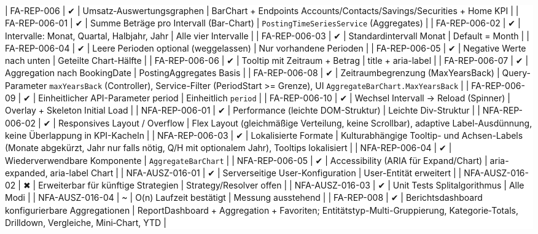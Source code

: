 | FA-REP-006       | ✔      | Umsatz‑Auswertungsgraphen                                               | BarChart + Endpoints Accounts/Contacts/Savings/Securities + Home KPI                                                                                                           |
| FA-REP-006-01    | ✔      | Summe Beträge pro Intervall (Bar-Chart)                                 | `PostingTimeSeriesService` (Aggregates)                                                                                                                                         |
| FA-REP-006-02    | ✔      | Intervalle: Monat, Quartal, Halbjahr, Jahr                              | Alle vier Intervalle                                                                                                                                                            |
| FA-REP-006-03    | ✔      | Standardintervall Monat                                                 | Default = Month                                                                                                                                                                 |
| FA-REP-006-04    | ✔      | Leere Perioden optional (weggelassen)                                   | Nur vorhandene Perioden                                                                                                                                                          |
| FA-REP-006-05    | ✔      | Negative Werte nach unten                                               | Geteilte Chart-Hälfte                                                                                                                                                            |
| FA-REP-006-06    | ✔      | Tooltip mit Zeitraum + Betrag                                           | title + aria-label                                                                                                                                                               |
| FA-REP-006-07    | ✔      | Aggregation nach BookingDate                                            | PostingAggregates Basis                                                                                                                                                          |
| FA-REP-006-08    | ✔      | Zeitraumbegrenzung (MaxYearsBack)                                       | Query-Parameter `maxYearsBack` (Controller), Service-Filter (PeriodStart >= Grenze), UI `AggregateBarChart.MaxYearsBack`                                                         |
| FA-REP-006-09    | ✔      | Einheitlicher API-Parameter period                                      | Einheitlich `period`                                                                                                                                                              |
| FA-REP-006-10    | ✔      | Wechsel Intervall -> Reload (Spinner)                                   | Overlay + Skeleton Initial Load                                                                                                                                                  |
| NFA-REP-006-01   | ✔      | Performance (leichte DOM-Struktur)                                      | Leichte Div-Struktur                                                                                                                                                             |
| NFA-REP-006-02   | ✔      | Responsives Layout / Overflow                                           | Flex Layout (gleichmäßige Verteilung, keine Scrollbar), adaptive Label-Ausdünnung, keine Überlappung in KPI-Kacheln                                                             |
| NFA-REP-006-03   | ✔      | Lokalisierte Formate                                                    | Kulturabhängige Tooltip- und Achsen-Labels (Monate abgekürzt, Jahr nur falls nötig, Q/H mit optionalem Jahr), Tooltips lokalisiert                                               |
| NFA-REP-006-04   | ✔      | Wiederverwendbare Komponente                                            | `AggregateBarChart`                                                                                                                                                              |
| NFA-REP-006-05   | ✔      | Accessibility (ARIA für Expand/Chart)                                   | aria-expanded, aria-label Chart                                                                                                                                                 |
| NFA-AUSZ-016-01  | ✔      | Serverseitige User-Konfiguration                                        | User-Entität erweitert                                                                                                                                                          |
| NFA-AUSZ-016-02  | ✖      | Erweiterbar für künftige Strategien                                     | Strategy/Resolver offen                                                                                                                                                         |
| NFA-AUSZ-016-03  | ✔      | Unit Tests Splitalgorithmus                                             | Alle Modi                                                                                                                                                                       |
| NFA-AUSZ-016-04  | ~      | O(n) Laufzeit bestätigt                                                 | Messung ausstehend                                                                                                                                                              |
| FA-REP-008       | ✔      | Berichtsdashboard konfigurierbare Aggregationen                         | ReportDashboard + Aggregation + Favoriten; Entitätstyp-Multi-Gruppierung, Kategorie‑Totals, Drilldown, Vergleiche, Mini‑Chart, YTD                                             |